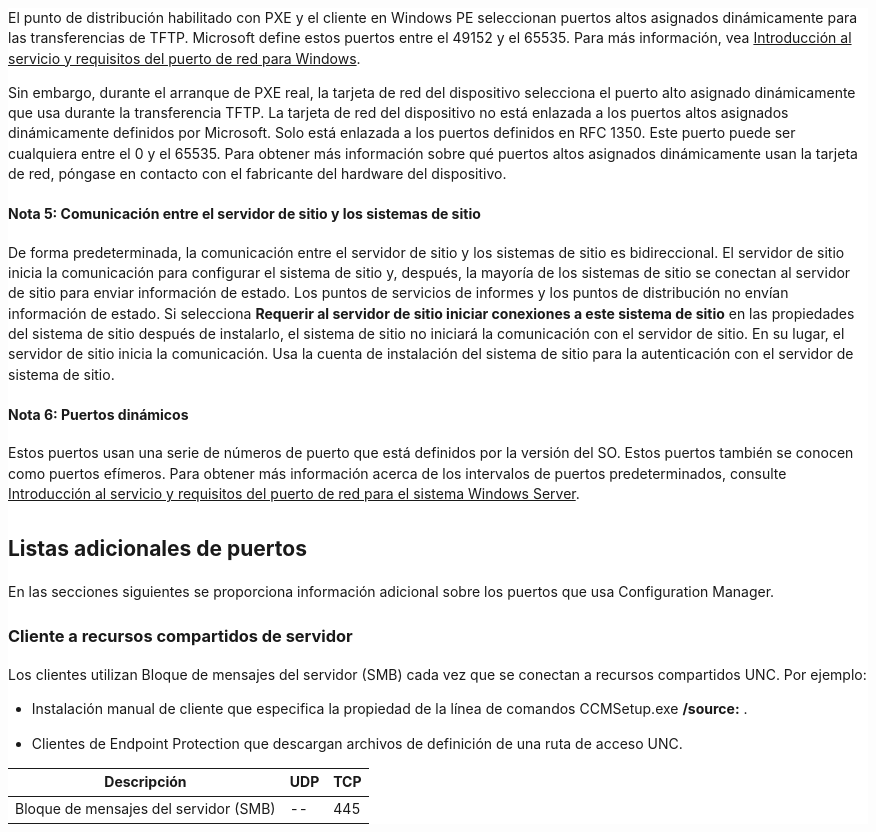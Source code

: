 El punto de distribución habilitado con PXE y el cliente en Windows PE seleccionan puertos altos asignados dinámicamente para las transferencias de TFTP. Microsoft define estos puertos entre el 49152 y el 65535. Para más información, vea [Introducción al servicio y requisitos del puerto de red para Windows](https://support.microsoft.com/help/832017/service-overview-and-network-port-requirements-for-windows).

Sin embargo, durante el arranque de PXE real, la tarjeta de red del dispositivo selecciona el puerto alto asignado dinámicamente que usa durante la transferencia TFTP. La tarjeta de red del dispositivo no está enlazada a los puertos altos asignados dinámicamente definidos por Microsoft. Solo está enlazada a los puertos definidos en RFC 1350. Este puerto puede ser cualquiera entre el 0 y el 65535. Para obtener más información sobre qué puertos altos asignados dinámicamente usan la tarjeta de red, póngase en contacto con el fabricante del hardware del dispositivo.

#### <a name="note-5-communication-between-the-site-server-and-site-systems"></a><a name="bkmk_note5"></a> Nota 5: Comunicación entre el servidor de sitio y los sistemas de sitio

De forma predeterminada, la comunicación entre el servidor de sitio y los sistemas de sitio es bidireccional. El servidor de sitio inicia la comunicación para configurar el sistema de sitio y, después, la mayoría de los sistemas de sitio se conectan al servidor de sitio para enviar información de estado. Los puntos de servicios de informes y los puntos de distribución no envían información de estado. Si selecciona **Requerir al servidor de sitio iniciar conexiones a este sistema de sitio** en las propiedades del sistema de sitio después de instalarlo, el sistema de sitio no iniciará la comunicación con el servidor de sitio. En su lugar, el servidor de sitio inicia la comunicación. Usa la cuenta de instalación del sistema de sitio para la autenticación con el servidor de sistema de sitio.  

#### <a name="note-6-dynamic-ports"></a><a name="bkmk_note6"></a> Nota 6: Puertos dinámicos

Estos puertos usan una serie de números de puerto que está definidos por la versión del SO. Estos puertos también se conocen como puertos efímeros. Para obtener más información acerca de los intervalos de puertos predeterminados, consulte [Introducción al servicio y requisitos del puerto de red para el sistema Windows Server](https://support.microsoft.com/help/832017/service-overview-and-network-port-requirements-for-windows).  

## <a name="additional-lists-of-ports"></a><a name="BKMK_AdditionalPorts"></a> Listas adicionales de puertos  

En las secciones siguientes se proporciona información adicional sobre los puertos que usa Configuration Manager.

### <a name="client-to-server-shares"></a><a name="BKMK_ClientShares"></a> Cliente a recursos compartidos de servidor

Los clientes utilizan Bloque de mensajes del servidor (SMB) cada vez que se conectan a recursos compartidos UNC. Por ejemplo:

- Instalación manual de cliente que especifica la propiedad de la línea de comandos CCMSetup.exe **/source:** .  

- Clientes de Endpoint Protection que descargan archivos de definición de una ruta de acceso UNC.

|Descripción|UDP|TCP|  
|-----------------|---------|---------|  
|Bloque de mensajes del servidor (SMB)|--|445|  
